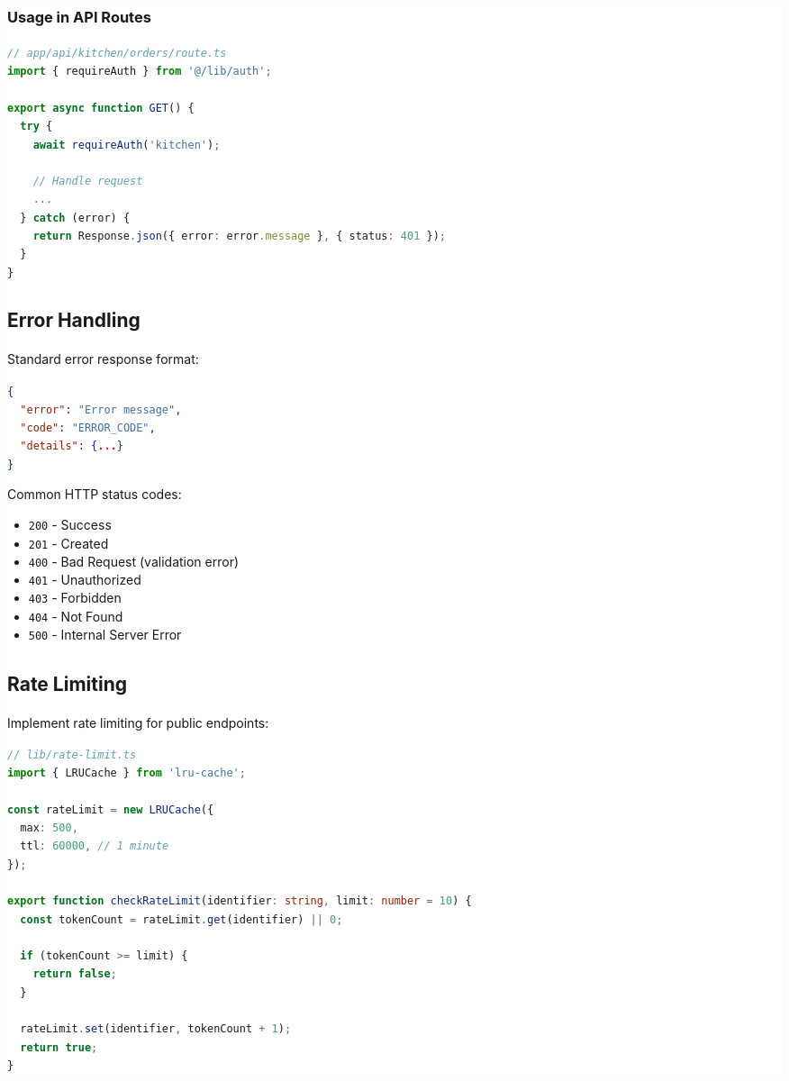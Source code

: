 
### Usage in API Routes

```typescript
// app/api/kitchen/orders/route.ts
import { requireAuth } from '@/lib/auth';

export async function GET() {
  try {
    await requireAuth('kitchen');
    
    // Handle request
    ...
  } catch (error) {
    return Response.json({ error: error.message }, { status: 401 });
  }
}
```

## Error Handling

Standard error response format:

```json
{
  "error": "Error message",
  "code": "ERROR_CODE",
  "details": {...}
}
```

Common HTTP status codes:
- `200` - Success
- `201` - Created
- `400` - Bad Request (validation error)
- `401` - Unauthorized
- `403` - Forbidden
- `404` - Not Found
- `500` - Internal Server Error

## Rate Limiting

Implement rate limiting for public endpoints:

```typescript
// lib/rate-limit.ts
import { LRUCache } from 'lru-cache';

const rateLimit = new LRUCache({
  max: 500,
  ttl: 60000, // 1 minute
});

export function checkRateLimit(identifier: string, limit: number = 10) {
  const tokenCount = rateLimit.get(identifier) || 0;
  
  if (tokenCount >= limit) {
    return false;
  }
  
  rateLimit.set(identifier, tokenCount + 1);
  return true;
}
```
